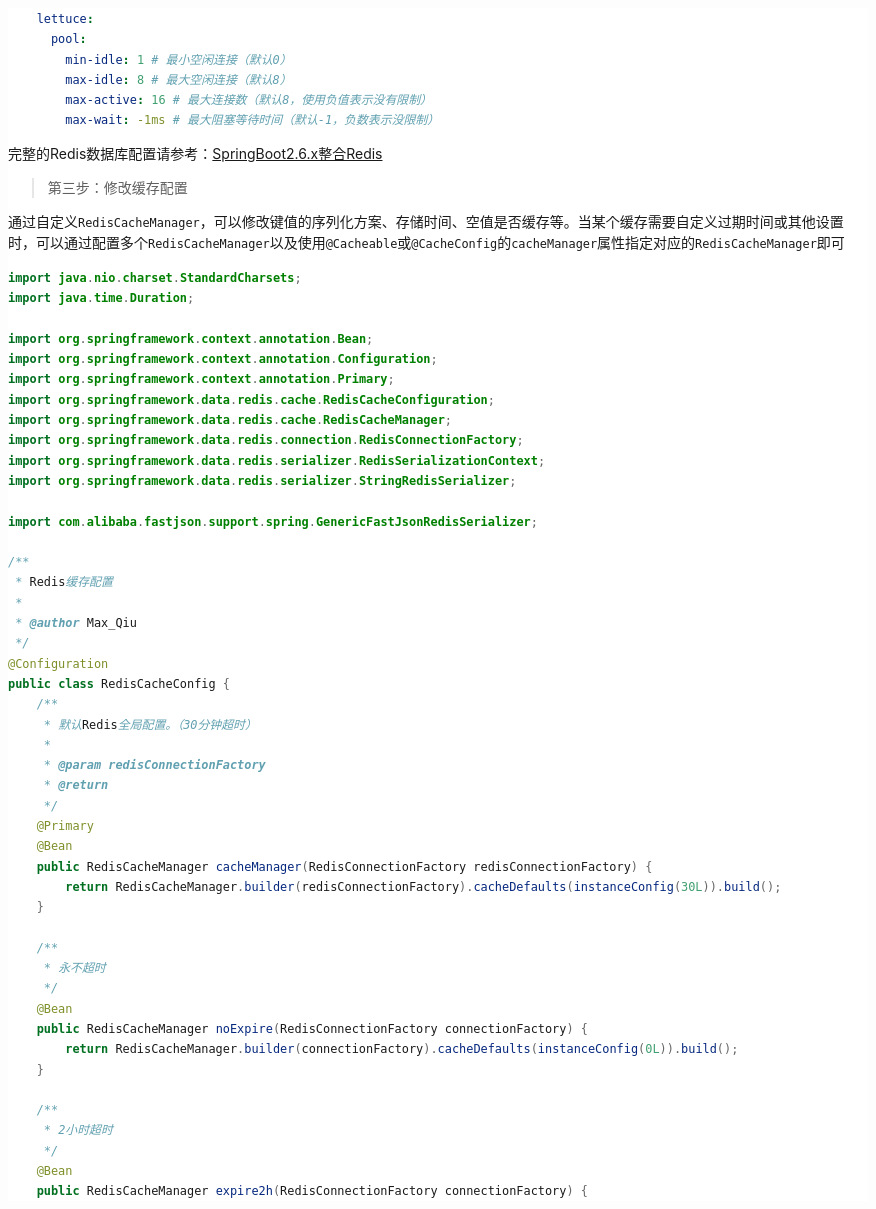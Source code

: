 ```yml
    lettuce:
      pool:
        min-idle: 1 # 最小空闲连接（默认0）
        max-idle: 8 # 最大空闲连接（默认8）
        max-active: 16 # 最大连接数（默认8，使用负值表示没有限制）
        max-wait: -1ms # 最大阻塞等待时间（默认-1，负数表示没限制）
```

完整的Redis数据库配置请参考：[SpringBoot2.6.x整合Redis](https://maxqiu.com/article/detail/102)

> 第三步：修改缓存配置

通过自定义`RedisCacheManager`，可以修改键值的序列化方案、存储时间、空值是否缓存等。当某个缓存需要自定义过期时间或其他设置时，可以通过配置多个`RedisCacheManager`以及使用`@Cacheable`或`@CacheConfig`的`cacheManager`属性指定对应的`RedisCacheManager`即可

```java
import java.nio.charset.StandardCharsets;
import java.time.Duration;

import org.springframework.context.annotation.Bean;
import org.springframework.context.annotation.Configuration;
import org.springframework.context.annotation.Primary;
import org.springframework.data.redis.cache.RedisCacheConfiguration;
import org.springframework.data.redis.cache.RedisCacheManager;
import org.springframework.data.redis.connection.RedisConnectionFactory;
import org.springframework.data.redis.serializer.RedisSerializationContext;
import org.springframework.data.redis.serializer.StringRedisSerializer;

import com.alibaba.fastjson.support.spring.GenericFastJsonRedisSerializer;

/**
 * Redis缓存配置
 *
 * @author Max_Qiu
 */
@Configuration
public class RedisCacheConfig {
    /**
     * 默认Redis全局配置。（30分钟超时）
     *
     * @param redisConnectionFactory
     * @return
     */
    @Primary
    @Bean
    public RedisCacheManager cacheManager(RedisConnectionFactory redisConnectionFactory) {
        return RedisCacheManager.builder(redisConnectionFactory).cacheDefaults(instanceConfig(30L)).build();
    }

    /**
     * 永不超时
     */
    @Bean
    public RedisCacheManager noExpire(RedisConnectionFactory connectionFactory) {
        return RedisCacheManager.builder(connectionFactory).cacheDefaults(instanceConfig(0L)).build();
    }

    /**
     * 2小时超时
     */
    @Bean
    public RedisCacheManager expire2h(RedisConnectionFactory connectionFactory) {
```